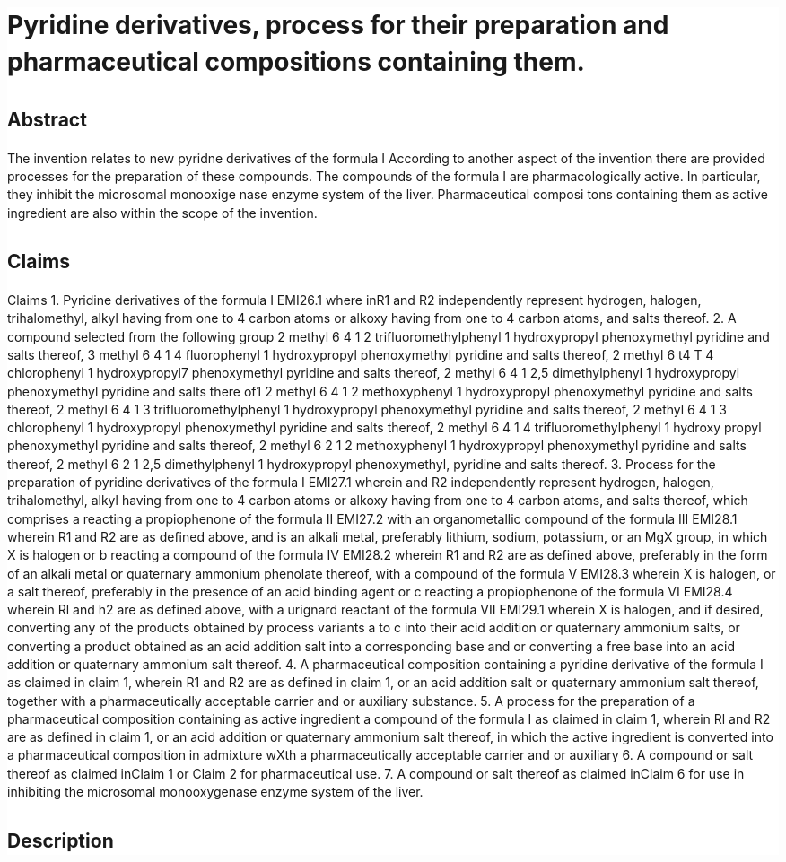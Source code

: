 # Pyridine derivatives, process for their preparation and pharmaceutical compositions containing them.

## Abstract
The invention relates to new pyridne derivatives of the formula I According to another aspect of the invention there are provided processes for the preparation of these compounds. The compounds of the formula I are pharmacologically active. In particular, they inhibit the microsomal monooxige nase enzyme system of the liver. Pharmaceutical composi tons containing them as active ingredient are also within the scope of the invention.

## Claims
Claims 1. Pyridine derivatives of the formula I EMI26.1 where inR1 and R2 independently represent hydrogen, halogen, trihalomethyl, alkyl having from one to 4 carbon atoms or alkoxy having from one to 4 carbon atoms, and salts thereof. 2. A compound selected from the following group 2 methyl 6 4 1 2 trifluoromethylphenyl 1 hydroxypropyl phenoxymethyl pyridine and salts thereof, 3 methyl 6 4 1 4 fluorophenyl 1 hydroxypropyl phenoxymethyl pyridine and salts thereof, 2 methyl 6 t4 T 4 chlorophenyl 1 hydroxypropyl7 phenoxymethyl pyridine and salts thereof, 2 methyl 6 4 1 2,5 dimethylphenyl 1 hydroxypropyl phenoxymethyl pyridine and salts there of1 2 methyl 6 4 1 2 methoxyphenyl 1 hydroxypropyl phenoxymethyl pyridine and salts thereof, 2 methyl 6 4 1 3 trifluoromethylphenyl 1 hydroxypropyl phenoxymethyl pyridine and salts thereof, 2 methyl 6 4 1 3 chlorophenyl 1 hydroxypropyl phenoxymethyl pyridine and salts thereof, 2 methyl 6 4 1 4 trifluoromethylphenyl 1 hydroxy propyl phenoxymethyl pyridine and salts thereof, 2 methyl 6 2 1 2 methoxyphenyl 1 hydroxypropyl phenoxymethyl pyridine and salts thereof, 2 methyl 6 2 1 2,5 dimethylphenyl 1 hydroxypropyl phenoxymethyl, pyridine and salts thereof. 3. Process for the preparation of pyridine derivatives of the formula I EMI27.1 wherein and R2 independently represent hydrogen, halogen, trihalomethyl, alkyl having from one to 4 carbon atoms or alkoxy having from one to 4 carbon atoms, and salts thereof, which comprises a reacting a propiophenone of the formula II EMI27.2 with an organometallic compound of the formula III EMI28.1 wherein R1 and R2 are as defined above, and is an alkali metal, preferably lithium, sodium, potassium, or an MgX group, in which X is halogen or b reacting a compound of the formula IV EMI28.2 wherein R1 and R2 are as defined above, preferably in the form of an alkali metal or quaternary ammonium phenolate thereof, with a compound of the formula V EMI28.3 wherein X is halogen, or a salt thereof, preferably in the presence of an acid binding agent or c reacting a propiophenone of the formula VI EMI28.4 wherein Rl and h2 are as defined above, with a urignard reactant of the formula VII EMI29.1 wherein X is halogen, and if desired, converting any of the products obtained by process variants a to c into their acid addition or quaternary ammonium salts, or converting a product obtained as an acid addition salt into a corresponding base and or converting a free base into an acid addition or quaternary ammonium salt thereof. 4. A pharmaceutical composition containing a pyridine derivative of the formula I as claimed in claim 1, wherein R1 and R2 are as defined in claim 1, or an acid addition salt or quaternary ammonium salt thereof, together with a pharmaceutically acceptable carrier and or auxiliary substance. 5. A process for the preparation of a pharmaceutical composition containing as active ingredient a compound of the formula I as claimed in claim 1, wherein Rl and R2 are as defined in claim 1, or an acid addition or quaternary ammonium salt thereof, in which the active ingredient is converted into a pharmaceutical composition in admixture wXth a pharmaceutically acceptable carrier and or auxiliary 6. A compound or salt thereof as claimed inClaim 1 or Claim 2 for pharmaceutical use. 7. A compound or salt thereof as claimed inClaim 6 for use in inhibiting the microsomal monooxygenase enzyme system of the liver.

## Description